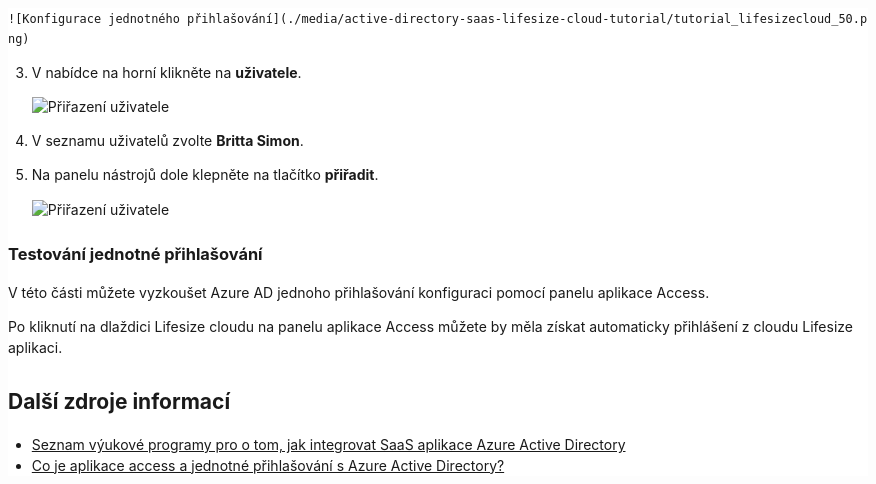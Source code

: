     ![Konfigurace jednotného přihlašování](./media/active-directory-saas-lifesize-cloud-tutorial/tutorial_lifesizecloud_50.png) 

3. V nabídce na horní klikněte na **uživatele**.

    ![Přiřazení uživatele][203]

4. V seznamu uživatelů zvolte **Britta Simon**.

5. Na panelu nástrojů dole klepněte na tlačítko **přiřadit**.

    ![Přiřazení uživatele][205]


### <a name="testing-single-sign-on"></a>Testování jednotné přihlašování

V této části můžete vyzkoušet Azure AD jednoho přihlašování konfiguraci pomocí panelu aplikace Access.

Po kliknutí na dlaždici Lifesize cloudu na panelu aplikace Access můžete by měla získat automaticky přihlášení z cloudu Lifesize aplikaci.


## <a name="additional-resources"></a>Další zdroje informací

* [Seznam výukové programy pro o tom, jak integrovat SaaS aplikace Azure Active Directory](active-directory-saas-tutorial-list.md)
* [Co je aplikace access a jednotné přihlašování s Azure Active Directory?](active-directory-appssoaccess-whatis.md)




[1]: ./media/active-directory-saas-lifesize-cloud-tutorial/tutorial_general_01.png
[2]: ./media/active-directory-saas-lifesize-cloud-tutorial/tutorial_general_02.png
[3]: ./media/active-directory-saas-lifesize-cloud-tutorial/tutorial_general_03.png
[4]: ./media/active-directory-saas-lifesize-cloud-tutorial/tutorial_general_04.png

[6]: ./media/active-directory-saas-lifesize-cloud-tutorial/tutorial_general_05.png
[10]: ./media/active-directory-saas-lifesize-cloud-tutorial/tutorial_general_06.png
[11]: ./media/active-directory-saas-lifesize-cloud-tutorial/tutorial_general_07.png
[20]: ./media/active-directory-saas-lifesize-cloud-tutorial/tutorial_general_100.png

[200]: ./media/active-directory-saas-lifesize-cloud-tutorial/tutorial_general_200.png
[201]: ./media/active-directory-saas-lifesize-cloud-tutorial/tutorial_general_201.png
[203]: ./media/active-directory-saas-lifesize-cloud-tutorial/tutorial_general_203.png
[204]: ./media/active-directory-saas-lifesize-cloud-tutorial/tutorial_general_204.png
[205]: ./media/active-directory-saas-lifesize-cloud-tutorial/tutorial_general_205.png
